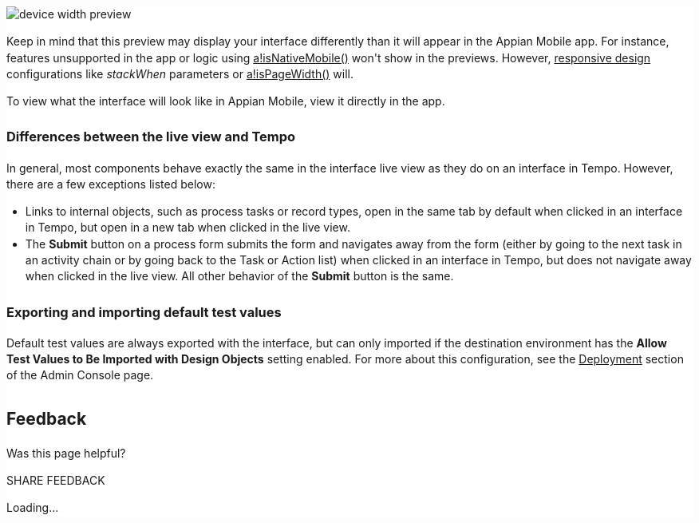 ![device width preview](images/device-width-preview-mobile.png)

Keep in mind that this preview may display your interface differently than it will appear in the Appian Mobile app. For instance, features unsupported in the app or logic using [a!isNativeMobile()](fnc_scripting_a_isNativeMobile.html) won't show in the previews. However, [responsive design](responsive_design.html) configurations like _stackWhen_ parameters or [a!isPageWidth()](fnc_scripting_a_isPageWidth.html) will.

To view what the interface will look like in Appian Mobile, view it directly in the app.

### Differences between the live view and Tempo

In general, most components behave exactly the same in the interface live view as they do on an interface in Tempo. However, there are a few exceptions listed below:

-   Links to internal objects, such as process tasks or record types, open in the same tab by default when clicked in an interface in Tempo, but open in a new tab when clicked in the live view.
-   The **Submit** button on a process form submits the form and navigates away from the form (either by going to the next task in an activity chain or by going back to the Task or Action list) when clicked in an interface in Tempo, but does not navigate away when clicked in the live view. All other behavior of the **Submit** button is the same.

### Exporting and importing default test values

Default test values are always exported with the interface, but can only imported if the destination environment has the **Allow Test Values to Be Imported with Design Objects** setting enabled. For more about this configuration, see the [Deployment](Appian_Administration_Console.html#deployment) section of the Admin Console page.

## Feedback

Was this page helpful?

SHARE FEEDBACK

Loading...